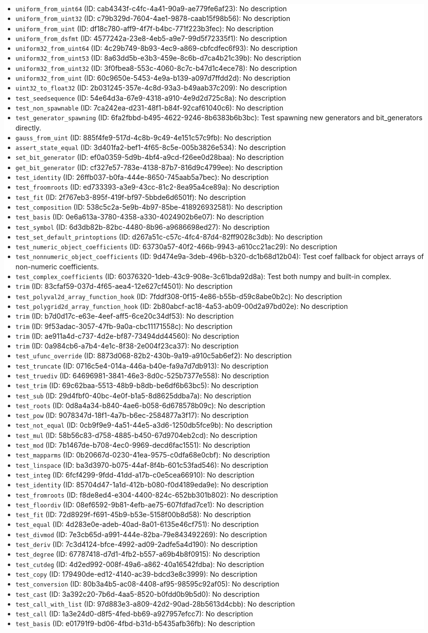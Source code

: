- `uniform_from_uint64` (ID: cab4343f-c4fc-4a41-90a9-ae779fe6af23): No description
- `uniform_from_uint32` (ID: c79b329d-7604-4ae1-9878-caab15f98b56): No description
- `uniform_from_uint` (ID: df18c780-aff9-4f7f-b4bc-771f223b3fec): No description
- `uniform_from_dsfmt` (ID: 4577242a-23e8-4eb5-a9e7-99d5f72335f1): No description
- `uniform32_from_uint64` (ID: 4c29b749-8b93-4ec9-a869-cbfcdfec6f93): No description
- `uniform32_from_uint53` (ID: 8a63dd5b-e3b3-459e-8c6b-d7ca4b21c39b): No description
- `uniform32_from_uint32` (ID: 3f0fbea8-553c-4060-8c7c-b47d1c4ece78): No description
- `uniform32_from_uint` (ID: 60c9650e-5453-4e9a-b139-a097d7ffdd2d): No description
- `uint32_to_float32` (ID: 2b031245-357e-4c8d-93a3-b49aab37c209): No description
- `test_seedsequence` (ID: 54e64d3a-67e9-4318-a910-4e9d2d725c8a): No description
- `test_non_spawnable` (ID: 7ca242ea-d231-48f1-b84f-92caf61040c6): No description
- `test_generator_spawning` (ID: 6fa2fbbd-b495-4622-9246-8b6383b6b3bc): Test spawning new generators and bit_generators directly.
- `gauss_from_uint` (ID: 885f4fe9-517d-4c8b-9c49-4e151c57c9fb): No description
- `assert_state_equal` (ID: 3d401fa2-bef1-4f65-8c5e-005b3826e534): No description
- `set_bit_generator` (ID: ef0a0359-5d9b-4bf4-a9cd-f26ee0d28baa): No description
- `get_bit_generator` (ID: cf327e57-783e-4138-87b7-816d9c4799ee): No description
- `test_identity` (ID: 26ffb037-b0fa-444e-8650-745aab5a7bec): No description
- `test_froomroots` (ID: ed733393-a3e9-43cc-81c2-8ea95a4ce89a): No description
- `test_fit` (ID: 2f767eb3-895f-419f-bf97-5bbde6d6501f): No description
- `test_composition` (ID: 538c5c2a-5e9b-4b97-85be-418926932581): No description
- `test_basis` (ID: 0e6a613a-3780-4358-a330-4024902b6e07): No description
- `test_symbol` (ID: 6d3db82b-82bc-4480-8b96-a9686698ed27): No description
- `test_set_default_printoptions` (ID: d267a51c-c57c-4fc4-87d4-82ff9028c3db): No description
- `test_numeric_object_coefficients` (ID: 63730a57-40f2-466b-9943-a610cc21ac29): No description
- `test_nonnumeric_object_coefficients` (ID: 9d474e9a-3deb-496b-b320-dc1b68d12b04): Test coef fallback for object arrays of non-numeric coefficients.
- `test_complex_coefficients` (ID: 60376320-1deb-43c9-908e-3c61bda92d8a): Test both numpy and built-in complex.
- `trim` (ID: 83cfaf59-037d-4f65-aea4-12e627cf4501): No description
- `test_polyval2d_array_function_hook` (ID: 7fddf308-0f15-4e86-b55b-d59c8abe0b2c): No description
- `test_polygrid2d_array_function_hook` (ID: 2b80abcf-ac18-4a53-ab09-00d2a97bd02e): No description
- `trim` (ID: b7d0d17c-e63e-4eef-aff5-6ce20c34df53): No description
- `trim` (ID: 9f53adac-3057-47fb-9a0a-cbc11171558c): No description
- `trim` (ID: ae911a4d-c737-4d2e-bf87-73494dd44560): No description
- `trim` (ID: 0a984cb6-a7b4-4e1c-8f38-2e004f23ca37): No description
- `test_ufunc_override` (ID: 8873d068-82b2-430b-9a19-a910c5ab6ef2): No description
- `test_truncate` (ID: 0716c5e4-014a-446a-b40e-fa9a7d7db913): No description
- `test_truediv` (ID: 64696981-3841-46e3-8d0c-525b7377e558): No description
- `test_trim` (ID: 69c62baa-5513-48b9-b8db-be6df6b63bc5): No description
- `test_sub` (ID: 29d4fbf0-40bc-4e0f-b1a5-8d8625ddba7a): No description
- `test_roots` (ID: 0d8a4a34-b840-4ae6-b058-6d678578b09c): No description
- `test_pow` (ID: 9078347d-18f1-4a7b-b6ec-2584877a3f17): No description
- `test_not_equal` (ID: 0cb9f9e9-4a51-44e5-a3d6-1250db5fce9b): No description
- `test_mul` (ID: 58b56c83-d758-4885-b450-67d9704eb2cd): No description
- `test_mod` (ID: 7b1467de-b708-4ec0-9969-decd6fac1551): No description
- `test_mapparms` (ID: 0b20667d-0230-41ea-9575-c0dfa68e0cbf): No description
- `test_linspace` (ID: ba3d3970-b075-44af-8f4b-601c53fad546): No description
- `test_integ` (ID: 6fcf4299-9fdd-41dd-a17b-c0e5cea66910): No description
- `test_identity` (ID: 85704d47-1a1d-412b-b080-f0d4189eda9e): No description
- `test_fromroots` (ID: f8de8ed4-e304-4400-824c-652bb301b802): No description
- `test_floordiv` (ID: 08ef6592-9b81-4efb-ae75-607fdfad7ce1): No description
- `test_fit` (ID: 72d8929f-f691-45b9-b53e-5158f00b8d58): No description
- `test_equal` (ID: 4d283e0e-adeb-40ad-8a01-6135e46cf751): No description
- `test_divmod` (ID: 7e3cb65d-a991-444e-82ba-79e843492269): No description
- `test_deriv` (ID: 7c3d4124-bfce-4992-ad09-2adfe5a4d190): No description
- `test_degree` (ID: 67787418-d7d1-4fb2-b557-a69b4b8f0915): No description
- `test_cutdeg` (ID: 4d2ed992-008f-49a6-a862-40a16542fdba): No description
- `test_copy` (ID: 179490de-ed12-4140-ac39-bdcd3e8c3999): No description
- `test_conversion` (ID: 80b3a4b5-ac08-4408-af95-98595c92af05): No description
- `test_cast` (ID: 3a392c20-7b6d-4aa5-8520-b0fdd0b9b5d0): No description
- `test_call_with_list` (ID: 97d883e3-a809-42d2-90ad-28b5613d4cbb): No description
- `test_call` (ID: 1a3e24d0-d8f5-4fed-bb69-a927957efcc7): No description
- `test_basis` (ID: e01791f9-bd06-4fbd-b31d-b5435afb36fb): No description